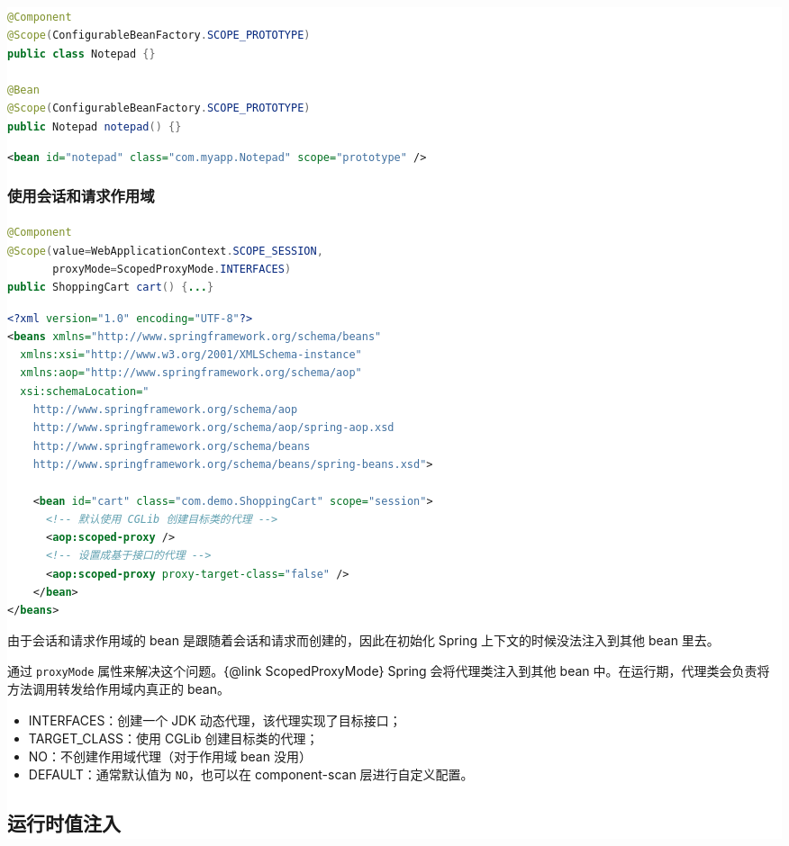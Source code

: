 ```java
@Component
@Scope(ConfigurableBeanFactory.SCOPE_PROTOTYPE)
public class Notepad {}

@Bean
@Scope(ConfigurableBeanFactory.SCOPE_PROTOTYPE)
public Notepad notepad() {}
```

```xml
<bean id="notepad" class="com.myapp.Notepad" scope="prototype" />
```

### 使用会话和请求作用域

```java
@Component
@Scope(value=WebApplicationContext.SCOPE_SESSION,
       proxyMode=ScopedProxyMode.INTERFACES)
public ShoppingCart cart() {...}
```

```xml
<?xml version="1.0" encoding="UTF-8"?>
<beans xmlns="http://www.springframework.org/schema/beans"
  xmlns:xsi="http://www.w3.org/2001/XMLSchema-instance"
  xmlns:aop="http://www.springframework.org/schema/aop"
  xsi:schemaLocation="
    http://www.springframework.org/schema/aop
    http://www.springframework.org/schema/aop/spring-aop.xsd
    http://www.springframework.org/schema/beans
    http://www.springframework.org/schema/beans/spring-beans.xsd">

    <bean id="cart" class="com.demo.ShoppingCart" scope="session">
      <!-- 默认使用 CGLib 创建目标类的代理 -->
      <aop:scoped-proxy />
      <!-- 设置成基于接口的代理 -->
      <aop:scoped-proxy proxy-target-class="false" />
    </bean>
</beans>
```

由于会话和请求作用域的 bean 是跟随着会话和请求而创建的，因此在初始化 Spring 上下文的时候没法注入到其他 bean 里去。

通过 `proxyMode` 属性来解决这个问题。{@link ScopedProxyMode}
Spring 会将代理类注入到其他 bean 中。在运行期，代理类会负责将方法调用转发给作用域内真正的 bean。

- INTERFACES：创建一个 JDK 动态代理，该代理实现了目标接口；
- TARGET_CLASS：使用 CGLib 创建目标类的代理；
- NO：不创建作用域代理（对于作用域 bean 没用）
- DEFAULT：通常默认值为 `NO`，也可以在 component-scan 层进行自定义配置。

## 运行时值注入

